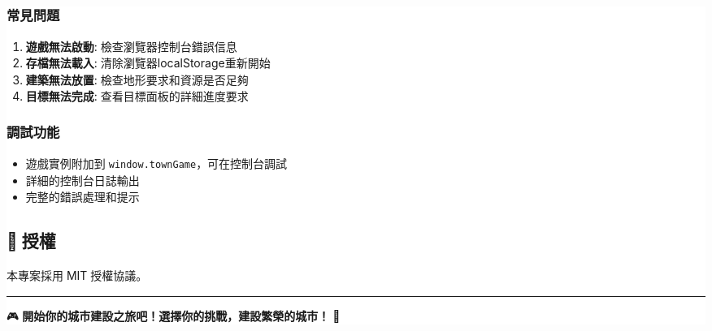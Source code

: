 ### 常見問題
1. **遊戲無法啟動**: 檢查瀏覽器控制台錯誤信息
2. **存檔無法載入**: 清除瀏覽器localStorage重新開始
3. **建築無法放置**: 檢查地形要求和資源是否足夠
4. **目標無法完成**: 查看目標面板的詳細進度要求

### 調試功能
- 遊戲實例附加到 `window.townGame`，可在控制台調試
- 詳細的控制台日誌輸出
- 完整的錯誤處理和提示

## 📝 授權

本專案採用 MIT 授權協議。

---

🎮 **開始你的城市建設之旅吧！選擇你的挑戰，建設繁榮的城市！** 🏰 